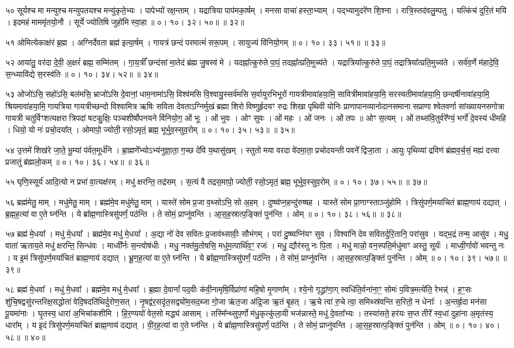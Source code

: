 ५० सूर्यश्च मा मन्युश्च मन्युपतयश्च मन्यु॑कृते॒भ्यः । पापेभ्यो॑ रक्ष॒न्ताम् ।
यद्रात्रिया पाप॑मका॒र्षम् । मनसा वाचा॑ हस्ता॒भ्याम् । पद्भ्यामुदरे॑ण शि॒श्ना ।
रात्रि॒स्तद॑वलु॒म्पतु । यत्किंच॑ दुरि॒तं मयि॑ । इदमहं माममृ॑तयो॒नौ ।
सूर्ये ज्योतिषि जुहो॑मि स्वा॒हा ॥ ०। १०। ३२। ५०॥ ॥ ३२॥

५१ ओमित्येकाक्ष॑रं ब्र॒ह्म । अग्निर्देवता ब्रह्म॑ इत्या॒र्षम् । गायत्रं छन्दं परमात्मं॑
सरू॒पम् । सायुज्यं वि॑नियो॒गम् ॥ ०। १०। ३३। ५१॥ ॥ ३३॥

५२ आया॑तु॒ वर॑दा दे॒वी॒ अ॒क्षरं॑ ब्रह्म॒ सम्मि॑तम् । गा॒य॒त्रीं᳚ छन्द॑सां
मा॒तेदं ब्र॑ह्म जु॒षस्व॑ मे । यदह्ना᳚त्कुरु॑ते पा॒पं॒ तदह्ना᳚त्प्रति॒मुच्य॑ते ।
यद्रात्रिया᳚त्कुरु॑ते पा॒पं॒ तद्रात्रिया᳚त्प्रति॒मुच्य॑ते । सर्व॑व॒र्णे म॑हादे॒वि॒
स॒न्ध्यावि॑द्ये स॒रस्व॑ति ॥ ०। १०। ३४। ५२॥ ॥ ३४॥

५३ ओजो॑ऽसि॒ सहो॑ऽसि॒ बल॑मसि॒ भ्राजो॑ऽसि दे॒वानां॒ धाम॒नामा॑ऽसि॒ विश्व॑मसि
वि॒श्वायु॒स्सर्व॑मसि स॒र्वायुरभिभूरों गायत्रीमावा॑हया॒मि॒ सावित्रीमावा॑हया॒मि॒
सरस्वतीमावा॑हया॒मि॒ छन्दर्षीनावा॑हया॒मि॒ श्रियमावा॑हया॒मि॒ गायत्रिया
गायत्रीच्छन्दो विश्वामित्र ऋषिः सविता देवताऽग्निर्मुखं ब्रह्मा शिरो विष्णुर्हृदयꣳ
रुद्रः शिखा पृथिवी योनिः प्राणापानव्यानोदानसमाना सप्राणा श्वेतवर्णा सांख्यायनसगोत्रा
गायत्री चतुर्विꣳशत्यक्षरा त्रिपदा॑ षटकु॒क्षिः॒ पञ्चशीर्षोपनयने वि॑नियो॒ग॒
ओं भूः । ओं भुवः । ओꣳ सुवः । ओं महः । ओं जनः । ओं तपः ॥ ओꣳ स॒त्यम् । ओं
तथ्स॑वि॒तुर्वरे᳚ण्यं॒ भर्गो॑ दे॒वस्य॑ धीमहि । धियो॒ यो नः॑ प्रचो॒दया᳚त् ।
ओमापो॒ ज्योती॒ रसो॒ऽमृतं॒ ब्रह्म॒ भूर्भुव॒स्सुव॒रोम् ॥ ०। १०। ३५। ५३॥ ॥ ३५॥

५४ उ॒त्तमे॑ शिख॑रे जा॒ते॒ भू॒म्यां प॑र्वत॒मूर्ध॑नि ।
ब्रा॒ह्मणे᳚भ्योऽभ्य॑नुज्ञा॒ता॒ ग॒च्छ दे॑वि य॒थासु॑खम् । स्तुतो मया
वरदा वे॑दमा॒ता॒ प्रचोदयन्ती पवने᳚ द्विजा॒ता । आयुः पृथिव्यां द्रविणं
ब्र॑ह्मव॒र्च॒सं॒ मह्यं दत्त्वा प्रजातुं ब्र॑ह्मलो॒कम् ॥ ०। १०। ३६। ५४॥ ॥ ३६॥

५५ घृणि॒स्सूर्य॑ आदि॒त्यो न प्रभा॑ वा॒त्यक्ष॑रम् । मधु॑ क्षरन्ति॒ तद्र॑सम् ।
स॒त्यं वै तद्रस॒मापो॒ ज्योती॒ रसो॒ऽमृतं॒ ब्रह्म॒ भूर्भुव॒स्सुव॒रोम् ॥ ०। १०। ३७। ५५॥ ॥ ३७॥

५६ ब्रह्म॑मेतु॒ माम् । मधु॑मेतु॒ माम् । ब्रह्म॑मे॒व मधु॑मेतु॒ माम् । यास्ते॑
सोम प्र॒जा व॒थ्सोऽभि॒ सो अ॒हम् । दुष्ष्व॑प्न॒हन्दु॑रुष्षह । यास्ते॑ सोम
प्रा॒णाग्स्ताञ्जु॑होमि । त्रिसु॑पर्ण॒मया॑चितं ब्राह्म॒णाय॑ दद्यात् । ब्र॒ह्म॒ह॒त्यां
वा ए॒ते घ्न॑न्ति । ये ब्रा᳚ह्म॒णास्त्रिसु॑पर्णं॒ पठ॑न्ति । ते सोमं॒ प्राप्नु॑वन्ति ।
आ॒स॒ह॒स्रात्प॒ङ्क्तिं पुन॑न्ति । ओम् ॥ ०। १०। ३८। ५६॥ ॥ ३८॥

५७ ब्रह्म॑ मे॒धया᳚ । मधु॑ मे॒धया᳚ । ब्रह्म॑मे॒व मधु॑ मे॒धया᳚ । अ॒द्या
नो॑ देव सवितः प्र॒जाव॑थ्सावीः॒ सौभ॑गम् । परा॑ दु॒ष्ष्वप्नि॑यꣳ सुव ।
विश्वा॑नि देव सवितर्दुरि॒तानि॒ परा॑सुव । यद्भ॒द्रं तन्म॒ आसु॑व । मधु॒
वाता॑ ऋताय॒ते मधु॑ क्षरन्ति॒ सिन्ध॑वः । माध्वी᳚र्नः स॒न्त्वोष॑धीः । मधु॒
नक्त॑मु॒तोषसि॒ मधु॑म॒त्पार्थि॑व॒ꣳ॒ रजः॑ । मधु॒ द्यौर॑स्तु नः पि॒ता
। मधु॑ मान्नो॒ वन॒स्पति॒र्मधु॑माꣳ अस्तु॒ सूर्यः॑ । माध्वी॒र्गावो॑ भवन्तु
नः । य इ॒मं त्रिसु॑पर्ण॒मया॑चितं ब्राह्म॒णाय॑ दद्यात् । भ्रू॒ण॒ह॒त्यां वा
ए॒ते घ्न॑न्ति । ये ब्रा᳚ह्म॒णास्त्रिसु॑पर्णं॒ पठ॑न्ति । ते सोमं॒ प्राप्नु॑वन्ति ।
आ॒स॒ह॒स्रात्प॒ङ्क्तिं पुन॑न्ति । ओम् ॥ ०। १०। ३९। ५७॥ ॥ ३९॥

५८ ब्रह्म॑ मे॒धवा᳚ । मधु॑ मे॒धवा᳚ । ब्रह्म॑मे॒व मधु॑ मे॒धवा᳚ । ब्र॒ह्मा
दे॒वानां᳚ पद॒वीः क॑वी॒नामृषि॒र्विप्रा॑णां महि॒षो मृ॒गाणा᳚म् । श्ये॒नो
गृद्ध्रा॑णा॒ग् स्वधि॑ति॒र्वना॑ना॒ꣳ॒ सोमः॑ प॒वित्र॒मत्ये॑ति॒ रेभन्न्॑ ।
ह॒ꣳ॒सः शु॑चि॒षद्वसु॑रन्तरिक्ष॒सद्धोता॑ वेदि॒षदति॑थिर्दुरोण॒सत् ।
नृ॒षद्व॑र॒सदृ॑त॒सद्व्यो॑म॒सद॒ब्जा गो॒जा ऋ॑त॒जा अ॑द्रि॒जा ऋ॒तं
बृ॒हत् । ऋ॒चे त्वा॑ रु॒चे त्वा॒ समिथ्स्र॑वन्ति स॒रितो॒ न धेनाः᳚ ।
अ॒न्तर्हृ॒दा मन॑सा पू॒यमा॑नाः । घृ॒तस्य॒ धारा॑ अ॒भिचा॑कशीमि ।
हि॒र॒ण्ययो॑ वेत॒सो मद्ध्य॑ आसाम् । तस्मि᳚न्थ्सुप॒र्णो म॑धु॒कृत्कु॑ला॒यी
भज॑न्नास्ते॒ मधु॑ दे॒वता᳚भ्यः । तस्या॑सते॒ हर॑यः स॒प्त तीरे᳚ स्व॒धां
दुहा॑ना अ॒मृत॑स्य॒ धारा᳚म् । य इ॒दं त्रिसु॑पर्ण॒मया॑चितं ब्राह्म॒णाय॑
दद्यात् । वी॒र॒ह॒त्यां वा ए॒ते घ्न॑न्ति । ये ब्रा᳚ह्म॒णास्त्रिसु॑पर्णं॒ पठ॑न्ति ।
ते सोमं॒ प्राप्नु॑वन्ति । आ॒स॒ह॒स्रात्प॒ङ्क्तिं पुन॑न्ति । ओम् ॥ ०। १०। ४०। ५८॥ ॥ ४०॥
